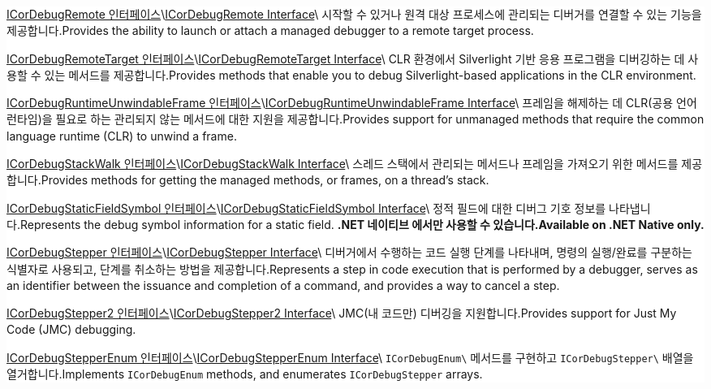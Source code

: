  <span data-ttu-id="4e0e2-336">[ICorDebugRemote 인터페이스](icordebugremote-interface.md)\\</span><span class="sxs-lookup"><span data-stu-id="4e0e2-336">[ICorDebugRemote Interface](icordebugremote-interface.md)\\</span></span>
 <span data-ttu-id="4e0e2-337">시작할 수 있거나 원격 대상 프로세스에 관리되는 디버거를 연결할 수 있는 기능을 제공합니다.</span><span class="sxs-lookup"><span data-stu-id="4e0e2-337">Provides the ability to launch or attach a managed debugger to a remote target process.</span></span>  
  
 <span data-ttu-id="4e0e2-338">[ICorDebugRemoteTarget 인터페이스](icordebugremotetarget-interface.md)\\</span><span class="sxs-lookup"><span data-stu-id="4e0e2-338">[ICorDebugRemoteTarget Interface](icordebugremotetarget-interface.md)\\</span></span>
 <span data-ttu-id="4e0e2-339">CLR 환경에서 Silverlight 기반 응용 프로그램을 디버깅하는 데 사용할 수 있는 메서드를 제공합니다.</span><span class="sxs-lookup"><span data-stu-id="4e0e2-339">Provides methods that enable you to debug Silverlight-based applications in the CLR environment.</span></span>  
  
 <span data-ttu-id="4e0e2-340">[ICorDebugRuntimeUnwindableFrame 인터페이스](icordebugruntimeunwindableframe-interface.md)\\</span><span class="sxs-lookup"><span data-stu-id="4e0e2-340">[ICorDebugRuntimeUnwindableFrame Interface](icordebugruntimeunwindableframe-interface.md)\\</span></span>
 <span data-ttu-id="4e0e2-341">프레임을 해제하는 데 CLR(공용 언어 런타임)을 필요로 하는 관리되지 않는 메서드에 대한 지원을 제공합니다.</span><span class="sxs-lookup"><span data-stu-id="4e0e2-341">Provides support for unmanaged methods that require the common language runtime (CLR) to unwind a frame.</span></span>  
  
 <span data-ttu-id="4e0e2-342">[ICorDebugStackWalk 인터페이스](icordebugstackwalk-interface.md)\\</span><span class="sxs-lookup"><span data-stu-id="4e0e2-342">[ICorDebugStackWalk Interface](icordebugstackwalk-interface.md)\\</span></span>
 <span data-ttu-id="4e0e2-343">스레드 스택에서 관리되는 메서드나 프레임을 가져오기 위한 메서드를 제공합니다.</span><span class="sxs-lookup"><span data-stu-id="4e0e2-343">Provides methods for getting the managed methods, or frames, on a thread’s stack.</span></span>  
  
 <span data-ttu-id="4e0e2-344">[ICorDebugStaticFieldSymbol 인터페이스](icordebugstaticfieldsymbol-interface.md)\\</span><span class="sxs-lookup"><span data-stu-id="4e0e2-344">[ICorDebugStaticFieldSymbol Interface](icordebugstaticfieldsymbol-interface.md)\\</span></span>
 <span data-ttu-id="4e0e2-345">정적 필드에 대한 디버그 기호 정보를 나타냅니다.</span><span class="sxs-lookup"><span data-stu-id="4e0e2-345">Represents the debug symbol information for a static field.</span></span> <span data-ttu-id="4e0e2-346">**.NET 네이티브 에서만 사용할 수 있습니다.**</span><span class="sxs-lookup"><span data-stu-id="4e0e2-346">**Available on .NET Native only.**</span></span>  
  
 <span data-ttu-id="4e0e2-347">[ICorDebugStepper 인터페이스](icordebugstepper-interface.md)\\</span><span class="sxs-lookup"><span data-stu-id="4e0e2-347">[ICorDebugStepper Interface](icordebugstepper-interface.md)\\</span></span>
 <span data-ttu-id="4e0e2-348">디버거에서 수행하는 코드 실행 단계를 나타내며, 명령의 실행/완료를 구분하는 식별자로 사용되고, 단계를 취소하는 방법을 제공합니다.</span><span class="sxs-lookup"><span data-stu-id="4e0e2-348">Represents a step in code execution that is performed by a debugger, serves as an identifier between the issuance and completion of a command, and provides a way to cancel a step.</span></span>  
  
 <span data-ttu-id="4e0e2-349">[ICorDebugStepper2 인터페이스](icordebugstepper2-interface1.md)\\</span><span class="sxs-lookup"><span data-stu-id="4e0e2-349">[ICorDebugStepper2 Interface](icordebugstepper2-interface1.md)\\</span></span>
 <span data-ttu-id="4e0e2-350">JMC(내 코드만) 디버깅을 지원합니다.</span><span class="sxs-lookup"><span data-stu-id="4e0e2-350">Provides support for Just My Code (JMC) debugging.</span></span>  
  
 <span data-ttu-id="4e0e2-351">[ICorDebugStepperEnum 인터페이스](icordebugstepperenum-interface.md)\\</span><span class="sxs-lookup"><span data-stu-id="4e0e2-351">[ICorDebugStepperEnum Interface](icordebugstepperenum-interface.md)\\</span></span>
 <span data-ttu-id="4e0e2-352">
  `ICorDebugEnum\` 메서드를 구현하고 `ICorDebugStepper\` 배열을 열거합니다.</span><span class="sxs-lookup"><span data-stu-id="4e0e2-352">Implements `ICorDebugEnum` methods, and enumerates `ICorDebugStepper` arrays.</span></span>  
  
